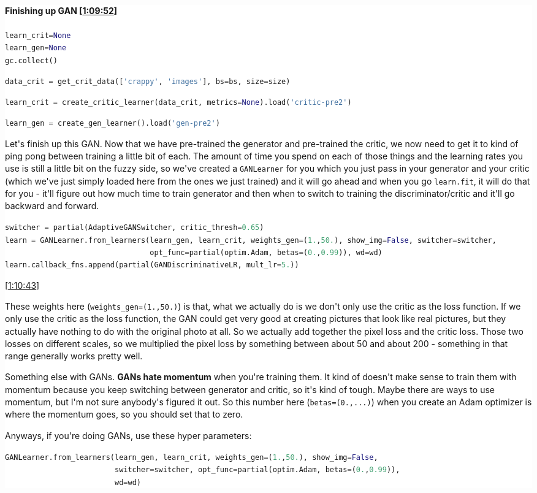#### Finishing up GAN [[1:09:52](https://youtu.be/nWpdkZE2_cc?t=4192)]

```python
learn_crit=None
learn_gen=None
gc.collect()
```

```python
data_crit = get_crit_data(['crappy', 'images'], bs=bs, size=size)
```

```python
learn_crit = create_critic_learner(data_crit, metrics=None).load('critic-pre2')
```

```python
learn_gen = create_gen_learner().load('gen-pre2')
```

Let's finish up this GAN. Now that we have pre-trained the generator and pre-trained the critic, we now need to get it to kind of ping pong between training a little bit of each. The amount of time you spend on each of those things and the learning rates you use is still a little bit on the fuzzy side, so we've created a `GANLearner` for you which you just pass in your generator and your critic (which we've just simply loaded here from the ones we just trained) and it will go ahead and when you go `learn.fit`, it will do that for you - it'll figure out how much time to train generator and then when to switch to training the discriminator/critic and it'll go backward and forward.

```python
switcher = partial(AdaptiveGANSwitcher, critic_thresh=0.65)
learn = GANLearner.from_learners(learn_gen, learn_crit, weights_gen=(1.,50.), show_img=False, switcher=switcher,
                                 opt_func=partial(optim.Adam, betas=(0.,0.99)), wd=wd)
learn.callback_fns.append(partial(GANDiscriminativeLR, mult_lr=5.))
```

[[1:10:43](https://youtu.be/nWpdkZE2_cc?t=4243)]

 These weights here (`weights_gen=(1.,50.)`) is that, what we actually do is we don't only use the critic as the loss function. If we only use the critic as the loss function, the GAN could get very good at creating pictures that look like real pictures, but they actually have nothing to do with the original photo at all. So we actually add together the pixel loss and the critic loss. Those two losses on different scales, so we multiplied the pixel loss by something between about 50 and about 200 - something in that range generally works pretty well.

Something else with GANs. **GANs hate momentum** when you're training them. It kind of doesn't make sense to train them with momentum because you keep switching between generator and critic, so it's kind of tough. Maybe there are ways to use momentum, but I'm not sure anybody's figured it out. So this number here (`betas=(0.,...)`) when you create an Adam optimizer is where the momentum goes, so you should set that to zero.

Anyways, if you're doing GANs, use these hyper parameters:

```python
GANLearner.from_learners(learn_gen, learn_crit, weights_gen=(1.,50.), show_img=False,
                         switcher=switcher, opt_func=partial(optim.Adam, betas=(0.,0.99)),
                         wd=wd)
```

